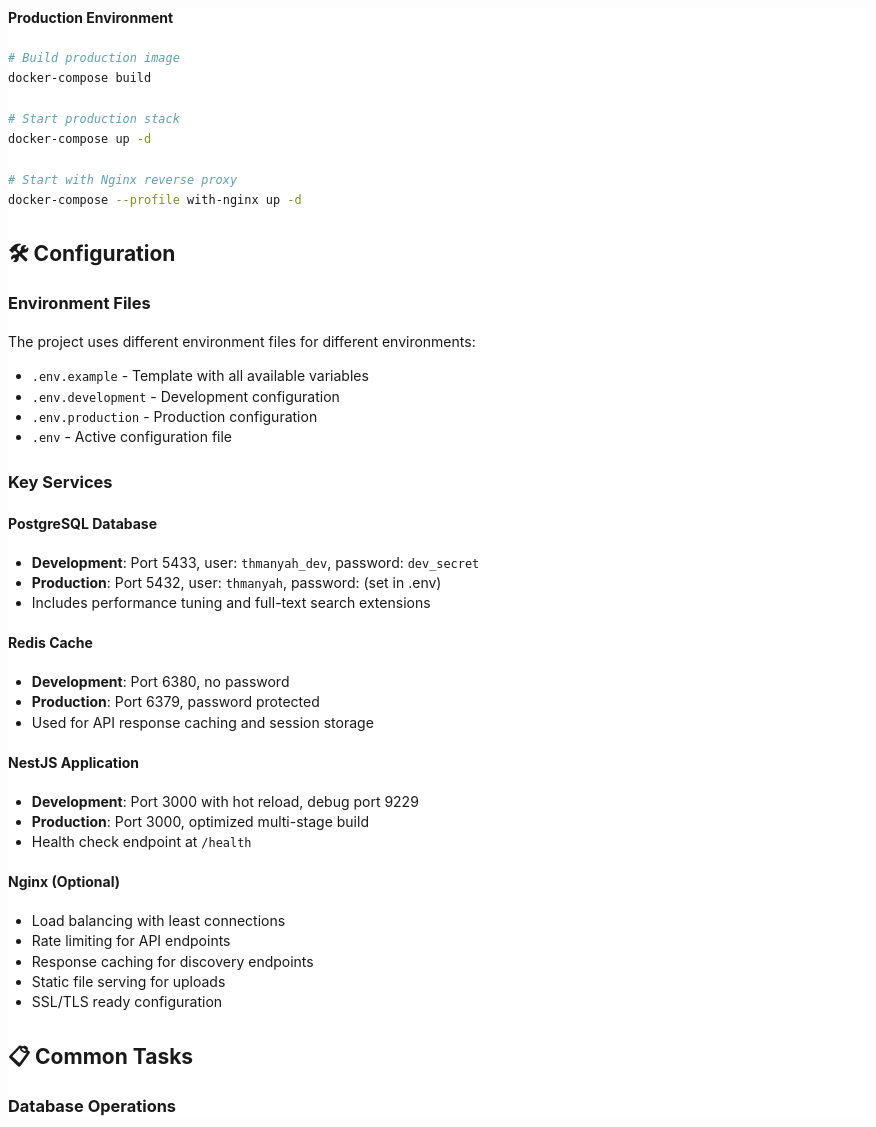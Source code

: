 #### Production Environment

```bash
# Build production image
docker-compose build

# Start production stack
docker-compose up -d

# Start with Nginx reverse proxy
docker-compose --profile with-nginx up -d
```

## 🛠️ Configuration

### Environment Files

The project uses different environment files for different environments:

- `.env.example` - Template with all available variables
- `.env.development` - Development configuration
- `.env.production` - Production configuration
- `.env` - Active configuration file

### Key Services

#### PostgreSQL Database
- **Development**: Port 5433, user: `thmanyah_dev`, password: `dev_secret`
- **Production**: Port 5432, user: `thmanyah`, password: (set in .env)
- Includes performance tuning and full-text search extensions

#### Redis Cache
- **Development**: Port 6380, no password
- **Production**: Port 6379, password protected
- Used for API response caching and session storage

#### NestJS Application
- **Development**: Port 3000 with hot reload, debug port 9229
- **Production**: Port 3000, optimized multi-stage build
- Health check endpoint at `/health`

#### Nginx (Optional)
- Load balancing with least connections
- Rate limiting for API endpoints
- Response caching for discovery endpoints
- Static file serving for uploads
- SSL/TLS ready configuration

## 📋 Common Tasks

### Database Operations
